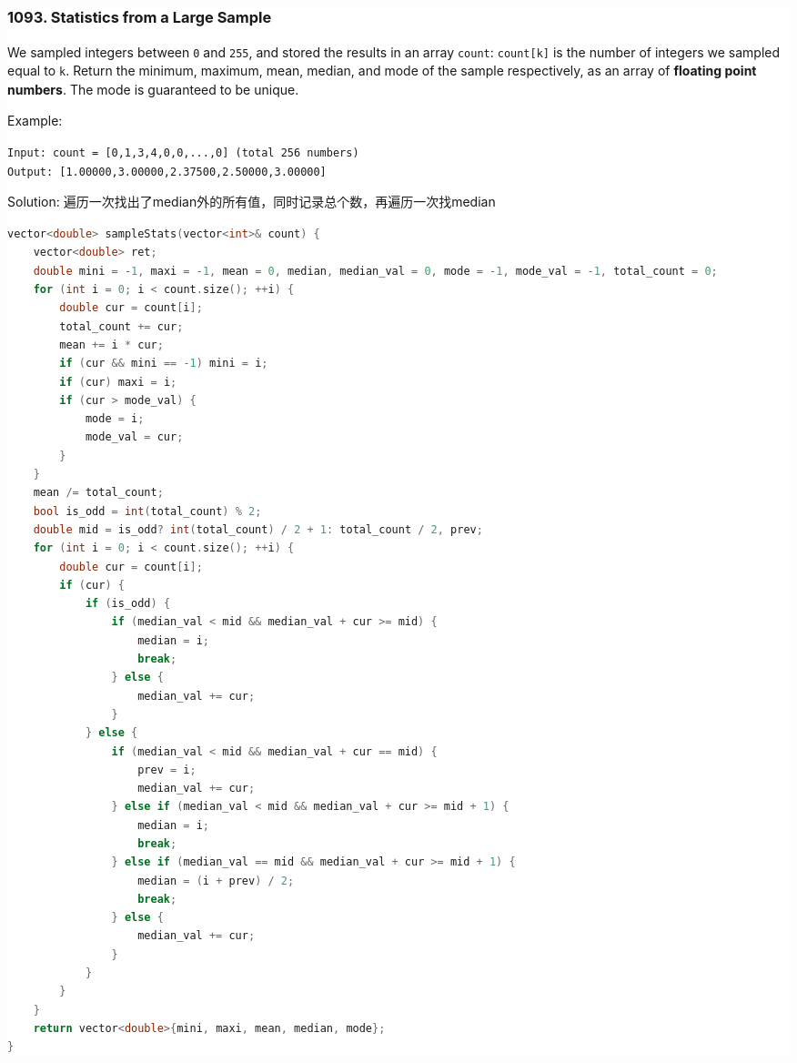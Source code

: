### 1093. Statistics from a Large Sample

We sampled integers between `0` and `255`, and stored the results in an array `count`:  `count[k]` is the number of integers we sampled equal to `k`. Return the minimum, maximum, mean, median, and mode of the sample respectively, as an array of **floating point numbers**.  The mode is guaranteed to be unique.

Example:

```
Input: count = [0,1,3,4,0,0,...,0] (total 256 numbers)
Output: [1.00000,3.00000,2.37500,2.50000,3.00000]
```

Solution: 遍历一次找出了median外的所有值，同时记录总个数，再遍历一次找median

```cpp
vector<double> sampleStats(vector<int>& count) {
    vector<double> ret;
    double mini = -1, maxi = -1, mean = 0, median, median_val = 0, mode = -1, mode_val = -1, total_count = 0;
    for (int i = 0; i < count.size(); ++i) {
        double cur = count[i];
        total_count += cur;
        mean += i * cur;
        if (cur && mini == -1) mini = i;
        if (cur) maxi = i;
        if (cur > mode_val) {
            mode = i;
            mode_val = cur;
        }
    }
    mean /= total_count;
    bool is_odd = int(total_count) % 2;
    double mid = is_odd? int(total_count) / 2 + 1: total_count / 2, prev;
    for (int i = 0; i < count.size(); ++i) {
        double cur = count[i];
        if (cur) {
            if (is_odd) {
                if (median_val < mid && median_val + cur >= mid) {
                    median = i;
                    break;
                } else {
                    median_val += cur;
                }
            } else {
                if (median_val < mid && median_val + cur == mid) {
                    prev = i;
                    median_val += cur;
                } else if (median_val < mid && median_val + cur >= mid + 1) {
                    median = i;
                    break;
                } else if (median_val == mid && median_val + cur >= mid + 1) {
                    median = (i + prev) / 2;
                    break;
                } else {
                    median_val += cur;
                }
            }
        }
    }
    return vector<double>{mini, maxi, mean, median, mode};
}
```
